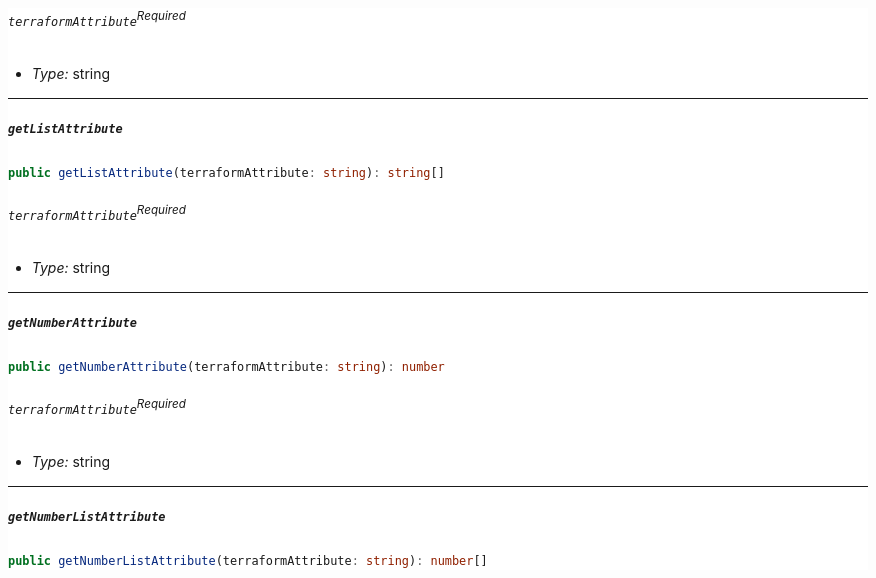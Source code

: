 ###### `terraformAttribute`<sup>Required</sup> <a name="terraformAttribute" id="@cdktf/provider-mongodbatlas.dataMongodbatlasServerlessInstance.DataMongodbatlasServerlessInstanceLinksOutputReference.getBooleanMapAttribute.parameter.terraformAttribute"></a>

- *Type:* string

---

##### `getListAttribute` <a name="getListAttribute" id="@cdktf/provider-mongodbatlas.dataMongodbatlasServerlessInstance.DataMongodbatlasServerlessInstanceLinksOutputReference.getListAttribute"></a>

```typescript
public getListAttribute(terraformAttribute: string): string[]
```

###### `terraformAttribute`<sup>Required</sup> <a name="terraformAttribute" id="@cdktf/provider-mongodbatlas.dataMongodbatlasServerlessInstance.DataMongodbatlasServerlessInstanceLinksOutputReference.getListAttribute.parameter.terraformAttribute"></a>

- *Type:* string

---

##### `getNumberAttribute` <a name="getNumberAttribute" id="@cdktf/provider-mongodbatlas.dataMongodbatlasServerlessInstance.DataMongodbatlasServerlessInstanceLinksOutputReference.getNumberAttribute"></a>

```typescript
public getNumberAttribute(terraformAttribute: string): number
```

###### `terraformAttribute`<sup>Required</sup> <a name="terraformAttribute" id="@cdktf/provider-mongodbatlas.dataMongodbatlasServerlessInstance.DataMongodbatlasServerlessInstanceLinksOutputReference.getNumberAttribute.parameter.terraformAttribute"></a>

- *Type:* string

---

##### `getNumberListAttribute` <a name="getNumberListAttribute" id="@cdktf/provider-mongodbatlas.dataMongodbatlasServerlessInstance.DataMongodbatlasServerlessInstanceLinksOutputReference.getNumberListAttribute"></a>

```typescript
public getNumberListAttribute(terraformAttribute: string): number[]
```
